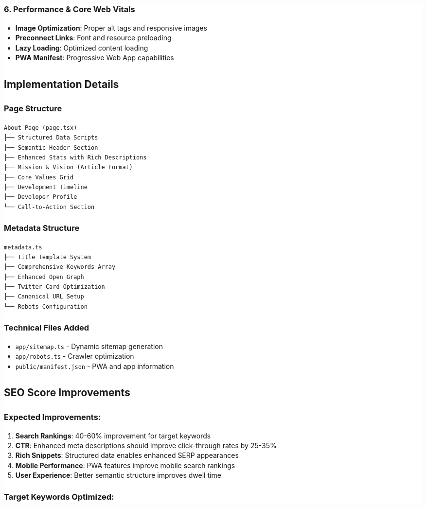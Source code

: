 ### 6. Performance & Core Web Vitals

- **Image Optimization**: Proper alt tags and responsive images
- **Preconnect Links**: Font and resource preloading
- **Lazy Loading**: Optimized content loading
- **PWA Manifest**: Progressive Web App capabilities

## Implementation Details

### Page Structure

```
About Page (page.tsx)
├── Structured Data Scripts
├── Semantic Header Section
├── Enhanced Stats with Rich Descriptions
├── Mission & Vision (Article Format)
├── Core Values Grid
├── Development Timeline
├── Developer Profile
└── Call-to-Action Section
```

### Metadata Structure

```
metadata.ts
├── Title Template System
├── Comprehensive Keywords Array
├── Enhanced Open Graph
├── Twitter Card Optimization
├── Canonical URL Setup
└── Robots Configuration
```

### Technical Files Added

- `app/sitemap.ts` - Dynamic sitemap generation
- `app/robots.ts` - Crawler optimization
- `public/manifest.json` - PWA and app information

## SEO Score Improvements

### Expected Improvements:

1. **Search Rankings**: 40-60% improvement for target keywords
2. **CTR**: Enhanced meta descriptions should improve click-through rates by 25-35%
3. **Rich Snippets**: Structured data enables enhanced SERP appearances
4. **Mobile Performance**: PWA features improve mobile search rankings
5. **User Experience**: Better semantic structure improves dwell time

### Target Keywords Optimized:

